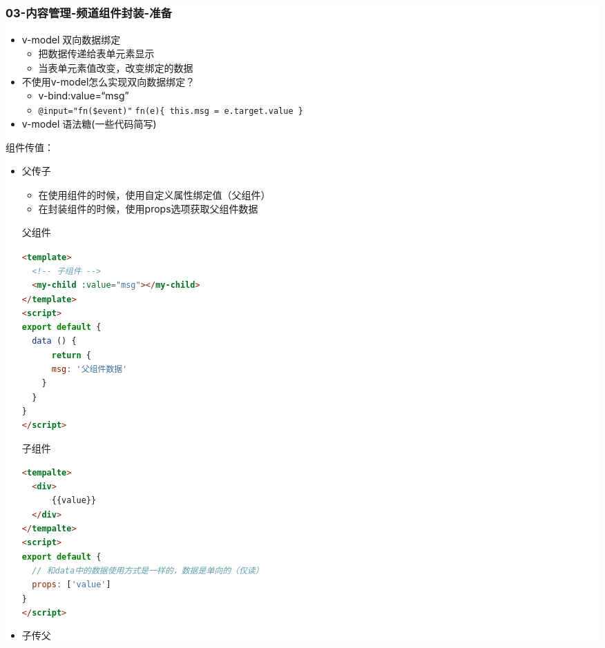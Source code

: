 

### 03-内容管理-频道组件封装-准备

- v-model  双向数据绑定
  - 把数据传递给表单元素显示
  - 当表单元素值改变，改变绑定的数据
- 不使用v-model怎么实现双向数据绑定？
  - v-bind:value=“msg”  
  - `@input="fn($event)"`   `fn(e){ this.msg = e.target.value }`
- v-model 语法糖(一些代码简写)

组件传值：

- 父传子

  - 在使用组件的时候，使用自定义属性绑定值（父组件）
  - 在封装组件的时候，使用props选项获取父组件数据

  父组件

  ```html
  <template>
  	<!-- 子组件 -->
  	<my-child :value="msg"></my-child>
  </template>
  <script>
  export default {
    data () {
    	return {
      	msg: '父组件数据'                                      
      }                     
    }
  }
  </script>
  ```

  子组件

  ```html
  <tempalte>
  	<div>
    	{{value}}	                    
    </div>
  </tempalte>
  <script>
  export default {
    // 和data中的数据使用方式是一样的，数据是单向的（仅读）
  	props: ['value']
  }
  </script>
  ```

  

- 子传父
